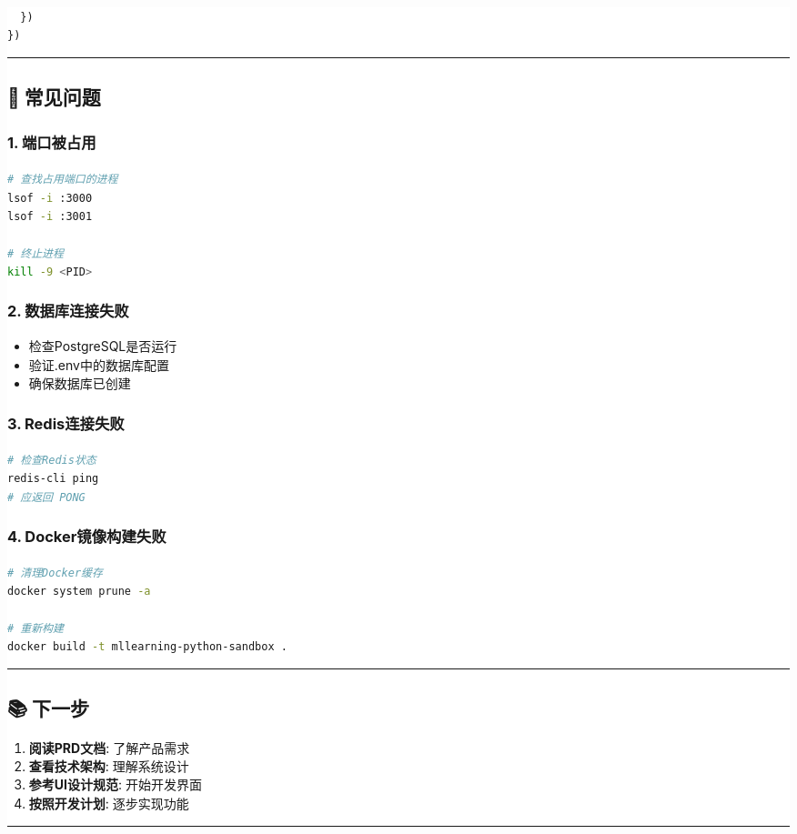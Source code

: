 ```typescript
  })
})
```

---

## 🐛 常见问题

### 1. 端口被占用

```bash
# 查找占用端口的进程
lsof -i :3000
lsof -i :3001

# 终止进程
kill -9 <PID>
```

### 2. 数据库连接失败

- 检查PostgreSQL是否运行
- 验证.env中的数据库配置
- 确保数据库已创建

### 3. Redis连接失败

```bash
# 检查Redis状态
redis-cli ping
# 应返回 PONG
```

### 4. Docker镜像构建失败

```bash
# 清理Docker缓存
docker system prune -a

# 重新构建
docker build -t mllearning-python-sandbox .
```

---

## 📚 下一步

1. **阅读PRD文档**: 了解产品需求
2. **查看技术架构**: 理解系统设计
3. **参考UI设计规范**: 开始开发界面
4. **按照开发计划**: 逐步实现功能

---
